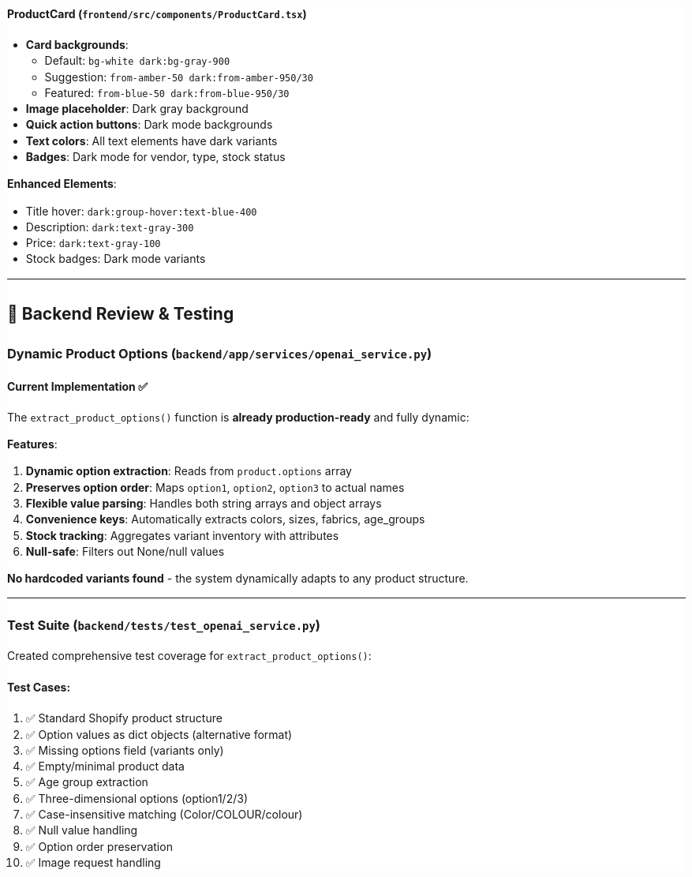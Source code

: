#### **ProductCard** (`frontend/src/components/ProductCard.tsx`)
- **Card backgrounds**:
  - Default: `bg-white dark:bg-gray-900`
  - Suggestion: `from-amber-50 dark:from-amber-950/30`
  - Featured: `from-blue-50 dark:from-blue-950/30`
- **Image placeholder**: Dark gray background
- **Quick action buttons**: Dark mode backgrounds
- **Text colors**: All text elements have dark variants
- **Badges**: Dark mode for vendor, type, stock status

**Enhanced Elements**:
- Title hover: `dark:group-hover:text-blue-400`
- Description: `dark:text-gray-300`
- Price: `dark:text-gray-100`
- Stock badges: Dark mode variants

---

## 🔧 Backend Review & Testing

### Dynamic Product Options (`backend/app/services/openai_service.py`)

#### **Current Implementation** ✅
The `extract_product_options()` function is **already production-ready** and fully dynamic:

**Features**:
1. **Dynamic option extraction**: Reads from `product.options` array
2. **Preserves option order**: Maps `option1`, `option2`, `option3` to actual names
3. **Flexible value parsing**: Handles both string arrays and object arrays
4. **Convenience keys**: Automatically extracts colors, sizes, fabrics, age_groups
5. **Stock tracking**: Aggregates variant inventory with attributes
6. **Null-safe**: Filters out None/null values

**No hardcoded variants found** - the system dynamically adapts to any product structure.

---

### Test Suite (`backend/tests/test_openai_service.py`)

Created comprehensive test coverage for `extract_product_options()`:

#### **Test Cases**:
1. ✅ Standard Shopify product structure
2. ✅ Option values as dict objects (alternative format)
3. ✅ Missing options field (variants only)
4. ✅ Empty/minimal product data
5. ✅ Age group extraction
6. ✅ Three-dimensional options (option1/2/3)
7. ✅ Case-insensitive matching (Color/COLOUR/colour)
8. ✅ Null value handling
9. ✅ Option order preservation
10. ✅ Image request handling
